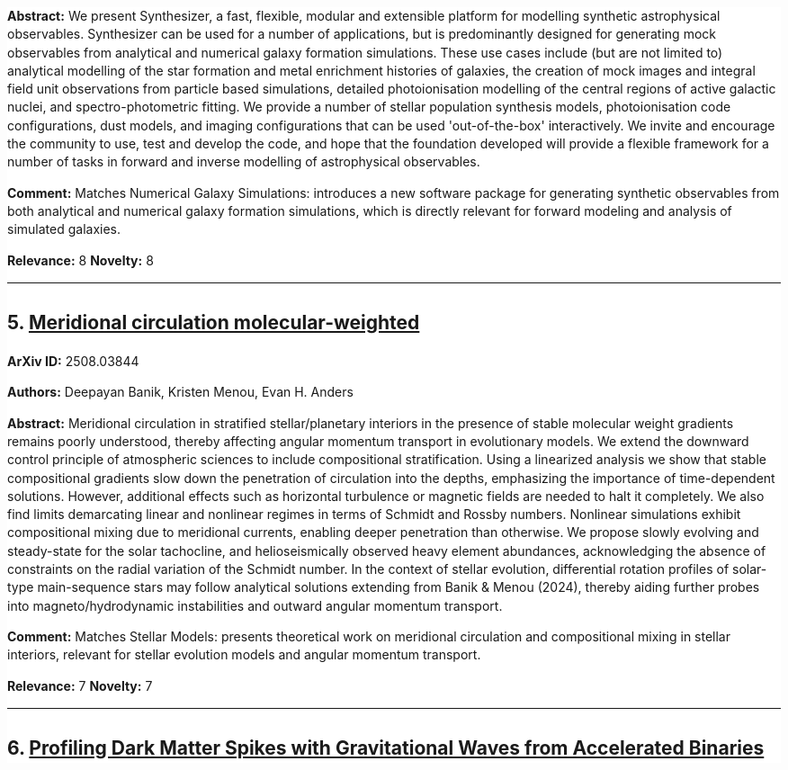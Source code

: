 **Abstract:** We present Synthesizer, a fast, flexible, modular and extensible platform for modelling synthetic astrophysical observables. Synthesizer can be used for a number of applications, but is predominantly designed for generating mock observables from analytical and numerical galaxy formation simulations. These use cases include (but are not limited to) analytical modelling of the star formation and metal enrichment histories of galaxies, the creation of mock images and integral field unit observations from particle based simulations, detailed photoionisation modelling of the central regions of active galactic nuclei, and spectro-photometric fitting. We provide a number of stellar population synthesis models, photoionisation code configurations, dust models, and imaging configurations that can be used 'out-of-the-box' interactively. We invite and encourage the community to use, test and develop the code, and hope that the foundation developed will provide a flexible framework for a number of tasks in forward and inverse modelling of astrophysical observables.

**Comment:** Matches Numerical Galaxy Simulations: introduces a new software package for generating synthetic observables from both analytical and numerical galaxy formation simulations, which is directly relevant for forward modeling and analysis of simulated galaxies.

**Relevance:** 8
**Novelty:** 8

---

## 5. [Meridional circulation molecular-weighted](https://arxiv.org/abs/2508.03844) <a id="link5"></a>

**ArXiv ID:** 2508.03844

**Authors:** Deepayan Banik, Kristen Menou, Evan H. Anders

**Abstract:** Meridional circulation in stratified stellar/planetary interiors in the presence of stable molecular weight gradients remains poorly understood, thereby affecting angular momentum transport in evolutionary models. We extend the downward control principle of atmospheric sciences to include compositional stratification. Using a linearized analysis we show that stable compositional gradients slow down the penetration of circulation into the depths, emphasizing the importance of time-dependent solutions. However, additional effects such as horizontal turbulence or magnetic fields are needed to halt it completely. We also find limits demarcating linear and nonlinear regimes in terms of Schmidt and Rossby numbers. Nonlinear simulations exhibit compositional mixing due to meridional currents, enabling deeper penetration than otherwise. We propose slowly evolving and steady-state for the solar tachocline, and helioseismically observed heavy element abundances, acknowledging the absence of constraints on the radial variation of the Schmidt number. In the context of stellar evolution, differential rotation profiles of solar-type main-sequence stars may follow analytical solutions extending from Banik & Menou (2024), thereby aiding further probes into magneto/hydrodynamic instabilities and outward angular momentum transport.

**Comment:** Matches Stellar Models: presents theoretical work on meridional circulation and compositional mixing in stellar interiors, relevant for stellar evolution models and angular momentum transport.

**Relevance:** 7
**Novelty:** 7

---

## 6. [Profiling Dark Matter Spikes with Gravitational Waves from Accelerated Binaries](https://arxiv.org/abs/2508.03803) <a id="link6"></a>
